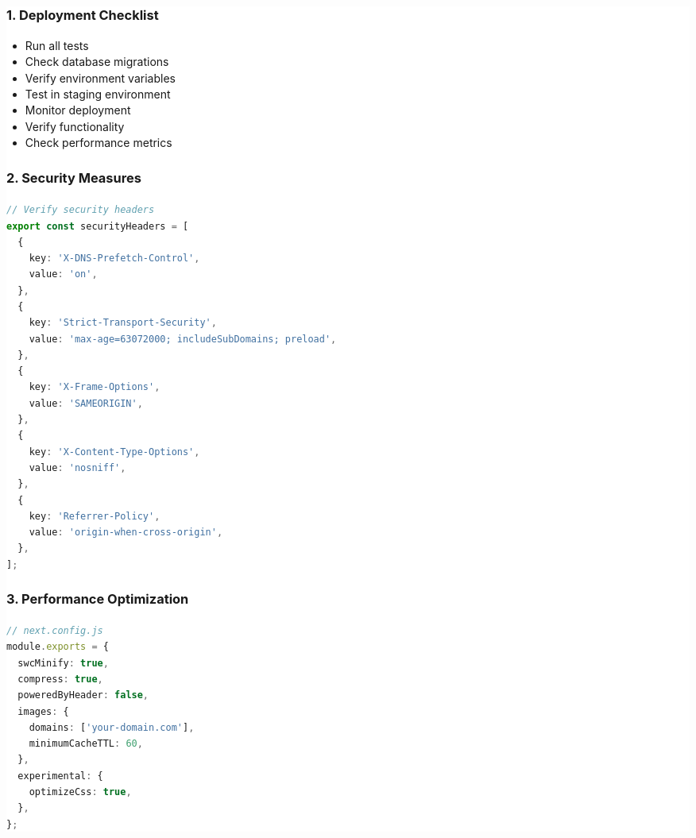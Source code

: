 ### 1. Deployment Checklist

- Run all tests
- Check database migrations
- Verify environment variables
- Test in staging environment
- Monitor deployment
- Verify functionality
- Check performance metrics

### 2. Security Measures

```typescript
// Verify security headers
export const securityHeaders = [
  {
    key: 'X-DNS-Prefetch-Control',
    value: 'on',
  },
  {
    key: 'Strict-Transport-Security',
    value: 'max-age=63072000; includeSubDomains; preload',
  },
  {
    key: 'X-Frame-Options',
    value: 'SAMEORIGIN',
  },
  {
    key: 'X-Content-Type-Options',
    value: 'nosniff',
  },
  {
    key: 'Referrer-Policy',
    value: 'origin-when-cross-origin',
  },
];
```

### 3. Performance Optimization

```typescript
// next.config.js
module.exports = {
  swcMinify: true,
  compress: true,
  poweredByHeader: false,
  images: {
    domains: ['your-domain.com'],
    minimumCacheTTL: 60,
  },
  experimental: {
    optimizeCss: true,
  },
};
```
